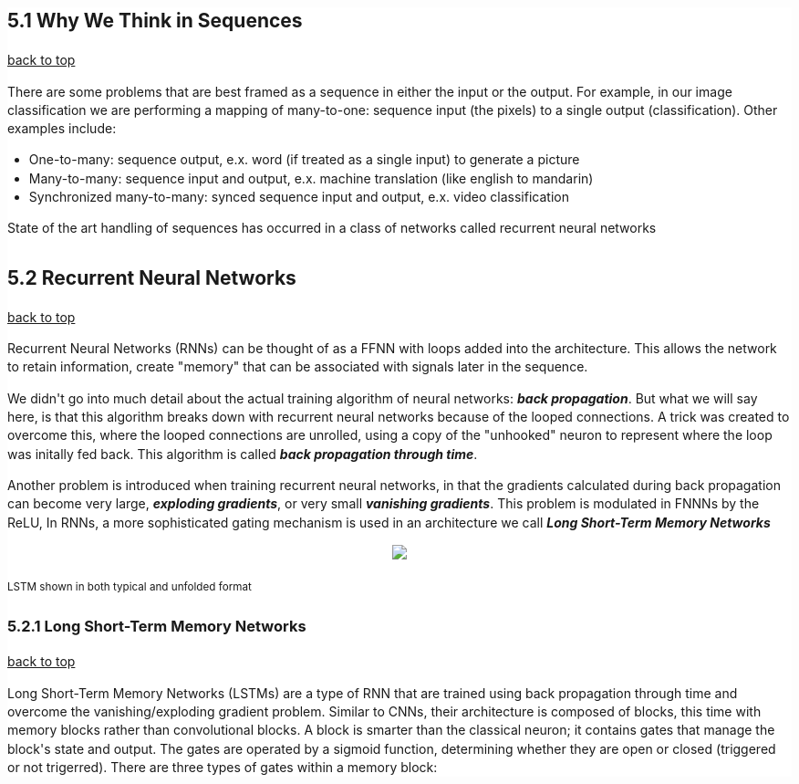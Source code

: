 


<a name='x.1'></a>

## 5.1 Why We Think in Sequences

[back to top](#top)

There are some problems that are best framed as a sequence in either the input or the output. For example, in our image classification we are performing a mapping of many-to-one: sequence input (the pixels) to a single output (classification). Other examples include:

* One-to-many: sequence output, e.x. word (if treated as a single input) to generate a picture
* Many-to-many: sequence input and output, e.x. machine translation (like english to mandarin)
* Synchronized many-to-many: synced sequence input and output, e.x. video classification

State of the art handling of sequences has occurred in a class of networks called recurrent neural networks

<a name='x.2'></a>

## 5.2 Recurrent Neural Networks

[back to top](#top)

Recurrent Neural Networks (RNNs) can be thought of as a FFNN with loops added into the architecture. This allows the network to retain information, create "memory" that can be associated with signals later in the sequence. 

We didn't go into much detail about the actual training algorithm of neural networks: **_back propagation_**. But what we will say here, is that this algorithm breaks down with recurrent neural networks because of the looped connections. A trick was created to overcome this, where the looped connections are unrolled, using a copy of the "unhooked" neuron to represent where the loop was initally fed back. This algorithm is called **_back propagation through time_**.

Another problem is introduced when training recurrent neural networks, in that the gradients calculated during back propagation can become very large, **_exploding gradients_**, or very small **_vanishing gradients_**. This problem is modulated in FNNNs by the ReLU, In RNNs, a more sophisticated gating mechanism is used in an architecture we call **_Long Short-Term Memory Networks_**

<p align=center>
<img src="https://miro.medium.com/max/4136/1*SKGAqkVVzT6co-sZ29ze-g.png"></img>
</p>
<small>LSTM shown in both typical and unfolded format</small>



### 5.2.1 Long Short-Term Memory Networks

[back to top](#top)

Long Short-Term Memory Networks (LSTMs) are a type of RNN that are trained using back propagation through time and overcome the vanishing/exploding gradient problem. Similar to CNNs, their architecture is composed of blocks, this time with memory blocks rather than convolutional blocks. A block is smarter than the classical neuron; it contains gates that manage the block's state and output. The gates are operated by a sigmoid function, determining whether they are open or closed (triggered or not trigerred). There are three types of gates within a memory block:
